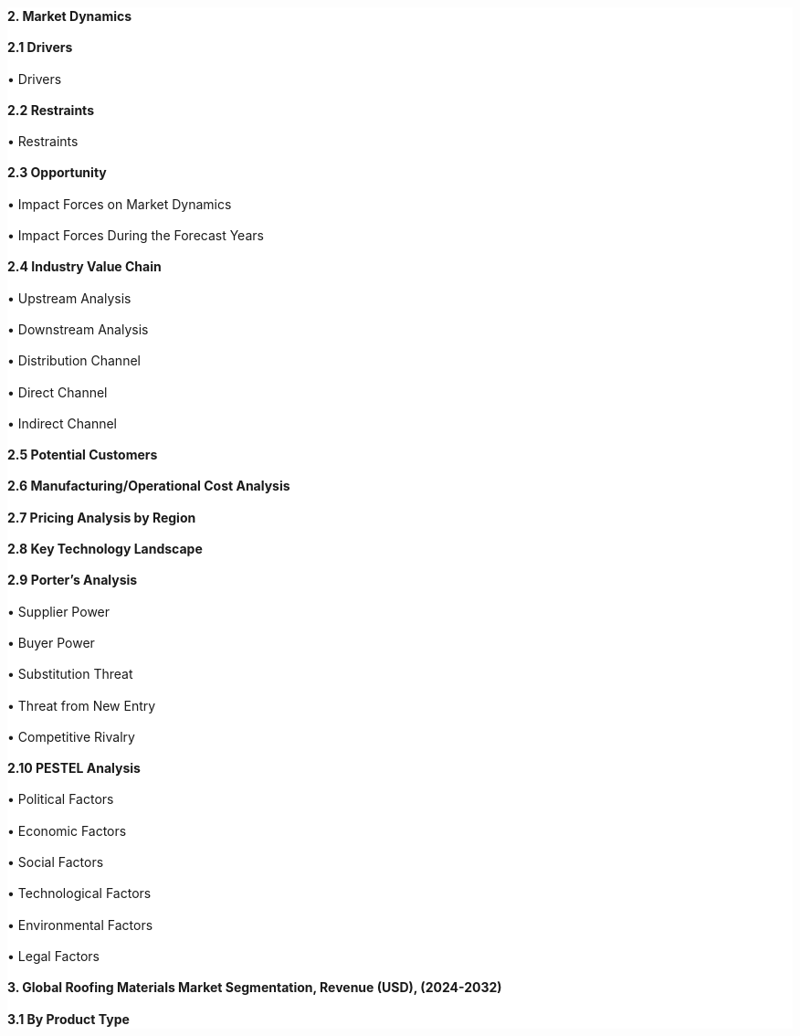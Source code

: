 <strong>2. Market Dynamics</strong>

<strong>2.1 Drivers</strong>

• Drivers

<strong>2.2 Restraints</strong>

• Restraints

<strong>2.3 Opportunity</strong>

• Impact Forces on Market Dynamics

• Impact Forces During the Forecast Years

<strong>2.4 Industry Value Chain</strong>

• Upstream Analysis

• Downstream Analysis

• Distribution Channel

• Direct Channel

• Indirect Channel

<strong>2.5 Potential Customers</strong>

<strong>2.6 Manufacturing/Operational Cost Analysis</strong>

<strong>2.7 Pricing Analysis by Region</strong>

<strong>2.8 Key Technology Landscape</strong>

<strong>2.9 Porter’s Analysis</strong>

• Supplier Power

• Buyer Power

• Substitution Threat

• Threat from New Entry

• Competitive Rivalry

<strong>2.10 PESTEL Analysis</strong>

• Political Factors

• Economic Factors

• Social Factors

• Technological Factors

• Environmental Factors

• Legal Factors

<strong>3. Global Roofing Materials Market Segmentation, Revenue (USD), (2024-2032)</strong>

<strong>3.1 By Product Type</strong>
